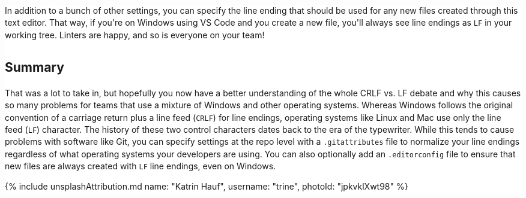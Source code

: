 In addition to a bunch of other settings, you can specify the line ending that should be used for any new files created through this text editor. That way, if you're on Windows using VS Code and you create a new file, you'll always see line endings as `LF` in your working tree. Linters are happy, and so is everyone on your team!

## Summary

That was a lot to take in, but hopefully you now have a better understanding of the whole CRLF vs. LF debate and why this causes so many problems for teams that use a mixture of Windows and other operating systems. Whereas Windows follows the original convention of a carriage return plus a line feed (`CRLF`) for line endings, operating systems like Linux and Mac use only the line feed (`LF`) character. The history of these two control characters dates back to the era of the typewriter. While this tends to cause problems with software like Git, you can specify settings at the repo level with a `.gitattributes` file to normalize your line endings regardless of what operating systems your developers are using. You can also optionally add an `.editorconfig` file to ensure that new files are always created with `LF` line endings, even on Windows.

{% include unsplashAttribution.md name: "Katrin Hauf", username: "trine", photoId: "jpkvklXwt98" %}
